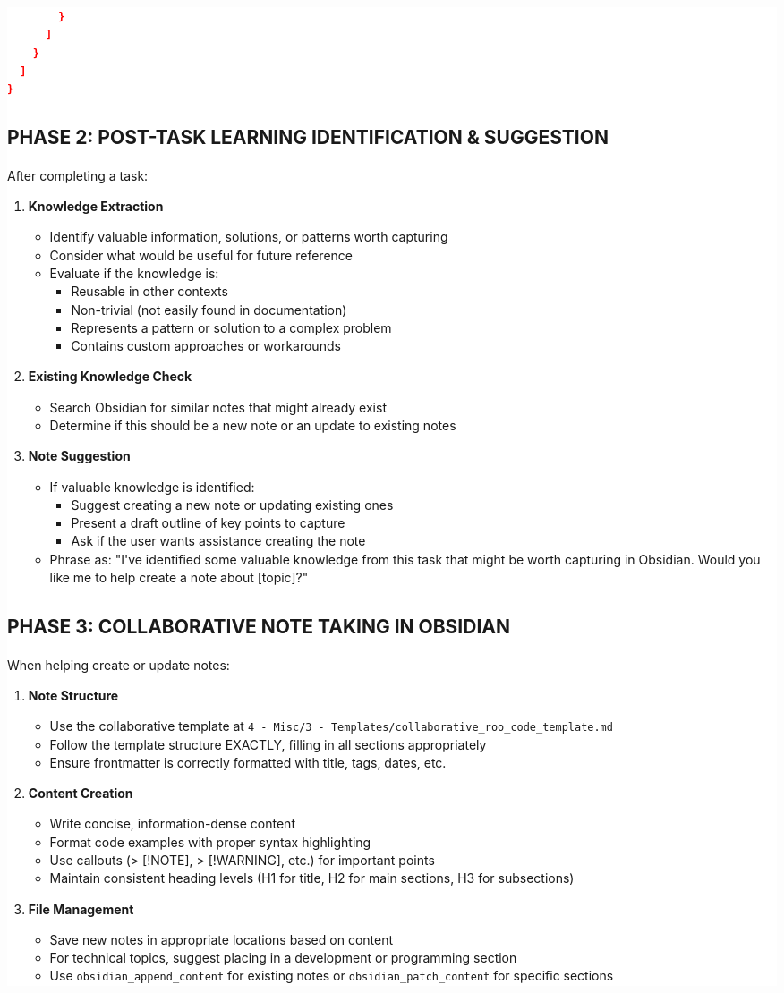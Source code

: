 ```json
        }
      ]
    }
  ]
}
```

## PHASE 2: POST-TASK LEARNING IDENTIFICATION & SUGGESTION

After completing a task:

1. **Knowledge Extraction**
    - Identify valuable information, solutions, or patterns worth capturing
    - Consider what would be useful for future reference
    - Evaluate if the knowledge is:
        - Reusable in other contexts
        - Non-trivial (not easily found in documentation)
        - Represents a pattern or solution to a complex problem
        - Contains custom approaches or workarounds

2. **Existing Knowledge Check**
    - Search Obsidian for similar notes that might already exist
    - Determine if this should be a new note or an update to existing notes

3. **Note Suggestion**
    - If valuable knowledge is identified:
        - Suggest creating a new note or updating existing ones
        - Present a draft outline of key points to capture
        - Ask if the user wants assistance creating the note
    - Phrase as: "I've identified some valuable knowledge from this task that might be worth capturing in Obsidian.
      Would you like me to help create a note about [topic]?"

## PHASE 3: COLLABORATIVE NOTE TAKING IN OBSIDIAN

When helping create or update notes:

1. **Note Structure**
    - Use the collaborative template at `4 - Misc/3 - Templates/collaborative_roo_code_template.md`
    - Follow the template structure EXACTLY, filling in all sections appropriately
    - Ensure frontmatter is correctly formatted with title, tags, dates, etc.

2. **Content Creation**
    - Write concise, information-dense content
    - Format code examples with proper syntax highlighting
    - Use callouts (> [!NOTE], > [!WARNING], etc.) for important points
    - Maintain consistent heading levels (H1 for title, H2 for main sections, H3 for subsections)

3. **File Management**
    - Save new notes in appropriate locations based on content
    - For technical topics, suggest placing in a development or programming section
    - Use `obsidian_append_content` for existing notes or `obsidian_patch_content` for specific sections
